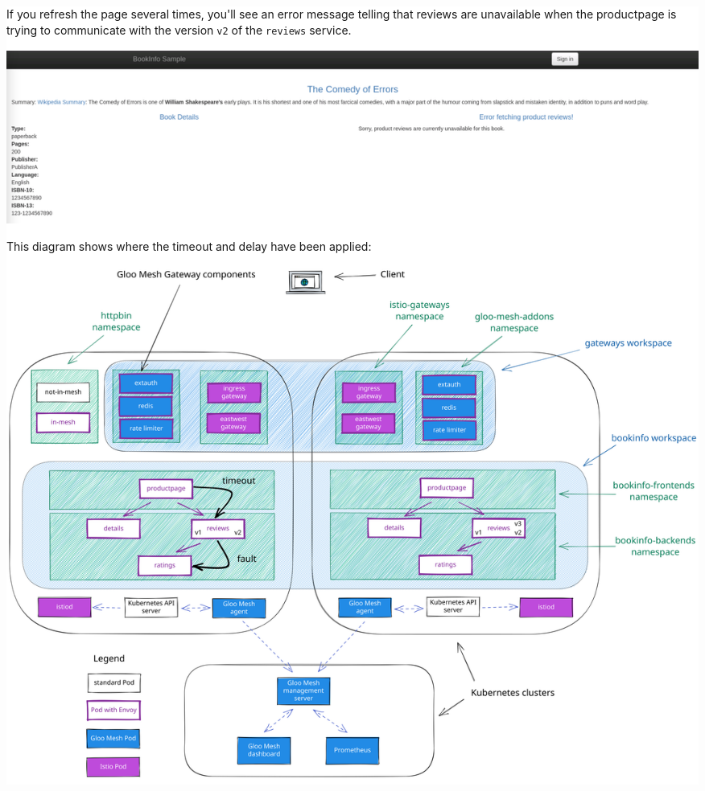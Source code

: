 

If you refresh the page several times, you'll see an error message telling that reviews are unavailable when the productpage is trying to communicate with the version `v2` of the `reviews` service.

![Bookinfo reviews unavailable](images/steps/traffic-policies/reviews-unavailable.png)

This diagram shows where the timeout and delay have been applied:

![Gloo Mesh Traffic Policies](images/steps/traffic-policies/gloo-mesh-traffic-policies.svg)
